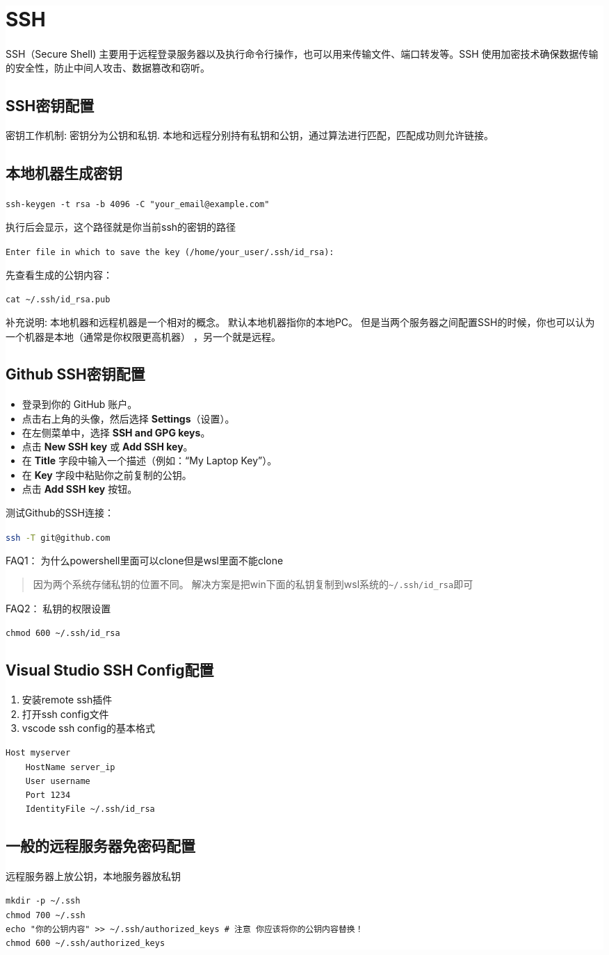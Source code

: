 # SSH
SSH（Secure Shell) 主要用于远程登录服务器以及执行命令行操作，也可以用来传输文件、端口转发等。SSH 使用加密技术确保数据传输的安全性，防止中间人攻击、数据篡改和窃听。
## SSH密钥配置
密钥工作机制: 密钥分为公钥和私钥. 本地和远程分别持有私钥和公钥，通过算法进行匹配，匹配成功则允许链接。 

## 本地机器生成密钥

```
ssh-keygen -t rsa -b 4096 -C "your_email@example.com"
```
执行后会显示，这个路径就是你当前ssh的密钥的路径
```
Enter file in which to save the key (/home/your_user/.ssh/id_rsa):
```
先查看生成的公钥内容：
```
cat ~/.ssh/id_rsa.pub
```

补充说明: 本地机器和远程机器是一个相对的概念。 默认本地机器指你的本地PC。 但是当两个服务器之间配置SSH的时候，你也可以认为一个机器是本地（通常是你权限更高机器） ，另一个就是远程。 
## Github SSH密钥配置
- 登录到你的 GitHub 账户。
- 点击右上角的头像，然后选择 **Settings**（设置）。
- 在左侧菜单中，选择 **SSH and GPG keys**。
- 点击 **New SSH key** 或 **Add SSH key**。
- 在 **Title** 字段中输入一个描述（例如：“My Laptop Key”）。
- 在 **Key** 字段中粘贴你之前复制的公钥。
- 点击 **Add SSH key** 按钮。

测试Github的SSH连接：
```bash
ssh -T git@github.com
```


FAQ1： 为什么powershell里面可以clone但是wsl里面不能clone
> 因为两个系统存储私钥的位置不同。 解决方案是把win下面的私钥复制到wsl系统的`~/.ssh/id_rsa`即可

FAQ2： 私钥的权限设置
```shell
chmod 600 ~/.ssh/id_rsa
```

## Visual Studio SSH Config配置
1. 安装remote ssh插件
2. 打开ssh config文件
3. vscode ssh config的基本格式
```
Host myserver
    HostName server_ip
    User username
    Port 1234 
    IdentityFile ~/.ssh/id_rsa
```
## 一般的远程服务器免密码配置
远程服务器上放公钥，本地服务器放私钥
```
mkdir -p ~/.ssh
chmod 700 ~/.ssh
echo "你的公钥内容" >> ~/.ssh/authorized_keys # 注意 你应该将你的公钥内容替换！ 
chmod 600 ~/.ssh/authorized_keys
```
